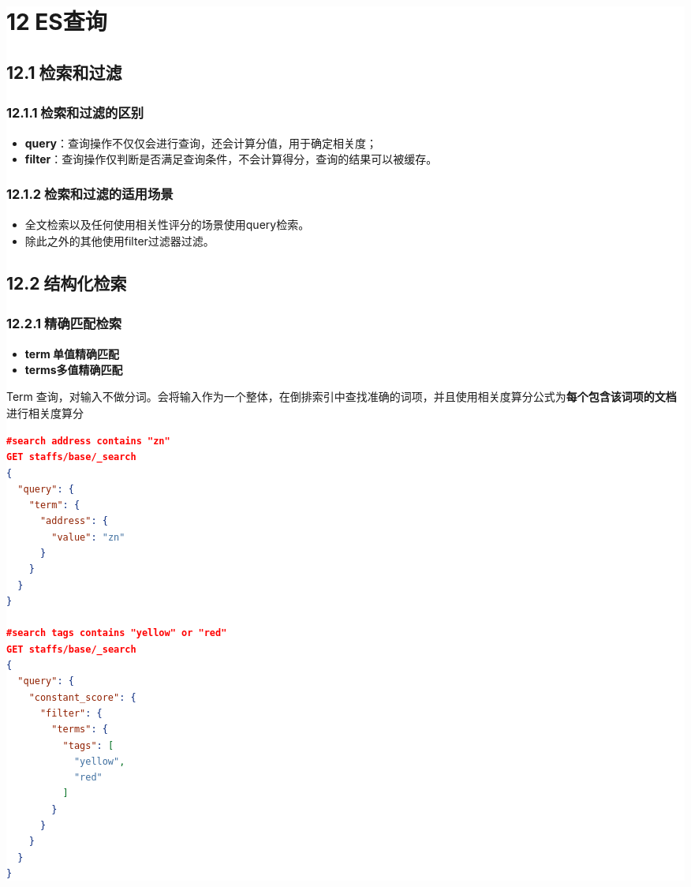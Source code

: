 # 12 ES查询



## 12.1 检索和过滤

### 12.1.1 检索和过滤的区别

- **query**：查询操作不仅仅会进行查询，还会计算分值，用于确定相关度；
- **filter**：查询操作仅判断是否满足查询条件，不会计算得分，查询的结果可以被缓存。

### 12.1.2 检索和过滤的适用场景

- 全文检索以及任何使用相关性评分的场景使用query检索。
- 除此之外的其他使用filter过滤器过滤。

## 12.2 结构化检索

### 12.2.1 精确匹配检索

- **term 单值精确匹配**
- **terms多值精确匹配**

Term 查询，对输⼊不做分词。会将输⼊作为⼀个整体，在倒排索引中查找准确的词项，并且使⽤相关度算分公式为**每个包含该词项的⽂档**进⾏相关度算分

```json
#search address contains "zn"
GET staffs/base/_search
{
  "query": {
    "term": {
      "address": {
        "value": "zn"
      }
    }
  }
}

#search tags contains "yellow" or "red"
GET staffs/base/_search
{
  "query": {
    "constant_score": {
      "filter": {
        "terms": {
          "tags": [
            "yellow",
            "red"
          ]
        }
      }
    }
  }
}
```
